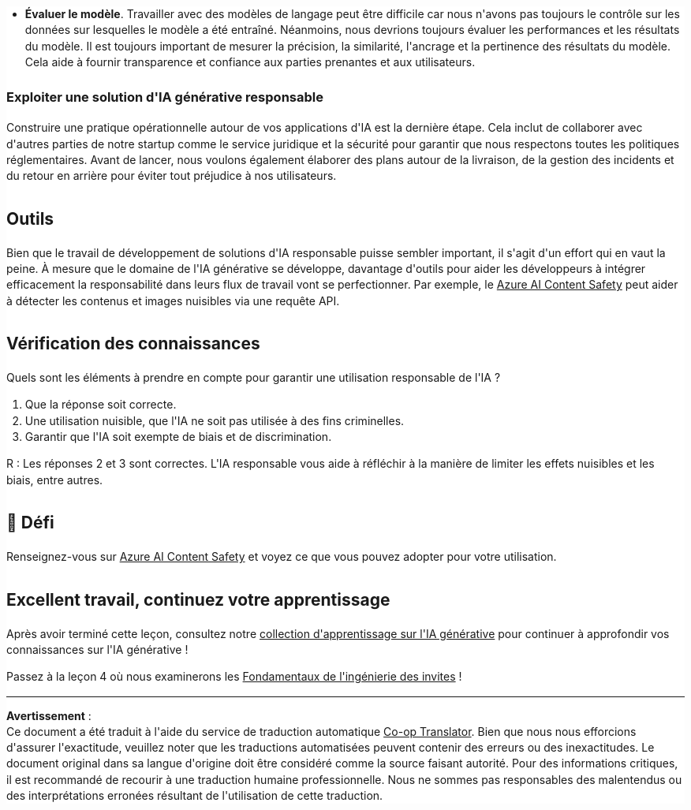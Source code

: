 - **Évaluer le modèle**. Travailler avec des modèles de langage peut être difficile car nous n'avons pas toujours le contrôle sur les données sur lesquelles le modèle a été entraîné. Néanmoins, nous devrions toujours évaluer les performances et les résultats du modèle. Il est toujours important de mesurer la précision, la similarité, l'ancrage et la pertinence des résultats du modèle. Cela aide à fournir transparence et confiance aux parties prenantes et aux utilisateurs.

### Exploiter une solution d'IA générative responsable

Construire une pratique opérationnelle autour de vos applications d'IA est la dernière étape. Cela inclut de collaborer avec d'autres parties de notre startup comme le service juridique et la sécurité pour garantir que nous respectons toutes les politiques réglementaires. Avant de lancer, nous voulons également élaborer des plans autour de la livraison, de la gestion des incidents et du retour en arrière pour éviter tout préjudice à nos utilisateurs.

## Outils

Bien que le travail de développement de solutions d'IA responsable puisse sembler important, il s'agit d'un effort qui en vaut la peine. À mesure que le domaine de l'IA générative se développe, davantage d'outils pour aider les développeurs à intégrer efficacement la responsabilité dans leurs flux de travail vont se perfectionner. Par exemple, le [Azure AI Content Safety](https://learn.microsoft.com/azure/ai-services/content-safety/overview?WT.mc_id=academic-105485-koreyst) peut aider à détecter les contenus et images nuisibles via une requête API.

## Vérification des connaissances

Quels sont les éléments à prendre en compte pour garantir une utilisation responsable de l'IA ?

1. Que la réponse soit correcte.
1. Une utilisation nuisible, que l'IA ne soit pas utilisée à des fins criminelles.
1. Garantir que l'IA soit exempte de biais et de discrimination.

R : Les réponses 2 et 3 sont correctes. L'IA responsable vous aide à réfléchir à la manière de limiter les effets nuisibles et les biais, entre autres.

## 🚀 Défi

Renseignez-vous sur [Azure AI Content Safety](https://learn.microsoft.com/azure/ai-services/content-safety/overview?WT.mc_id=academic-105485-koreyst) et voyez ce que vous pouvez adopter pour votre utilisation.

## Excellent travail, continuez votre apprentissage

Après avoir terminé cette leçon, consultez notre [collection d'apprentissage sur l'IA générative](https://aka.ms/genai-collection?WT.mc_id=academic-105485-koreyst) pour continuer à approfondir vos connaissances sur l'IA générative !

Passez à la leçon 4 où nous examinerons les [Fondamentaux de l'ingénierie des invites](../04-prompt-engineering-fundamentals/README.md?WT.mc_id=academic-105485-koreyst) !

---

**Avertissement** :  
Ce document a été traduit à l'aide du service de traduction automatique [Co-op Translator](https://github.com/Azure/co-op-translator). Bien que nous nous efforcions d'assurer l'exactitude, veuillez noter que les traductions automatisées peuvent contenir des erreurs ou des inexactitudes. Le document original dans sa langue d'origine doit être considéré comme la source faisant autorité. Pour des informations critiques, il est recommandé de recourir à une traduction humaine professionnelle. Nous ne sommes pas responsables des malentendus ou des interprétations erronées résultant de l'utilisation de cette traduction.